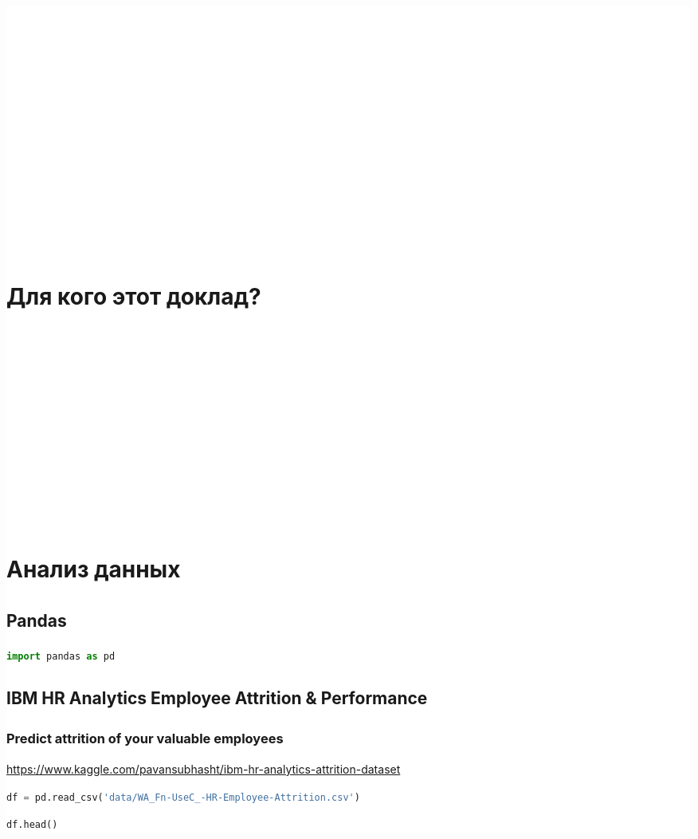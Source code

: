 <br/>
<br/>
<br/>
<br/>
<br/>
<br/>
<br/>
<br/>
<br/>
<br/>
<br/>
<br/>
<br/>
<br/>
<br/>

# Для кого этот доклад?
<br/>
<br/>
<br/>
<br/>
<br/>
<br/>
<br/>
<br/>
<br/>
<br/>
<br/>
<br/>

# Анализ данных
## Pandas


```python
import pandas as pd
```

## IBM HR Analytics Employee Attrition & Performance
### Predict attrition of your valuable employees
https://www.kaggle.com/pavansubhasht/ibm-hr-analytics-attrition-dataset


```python
df = pd.read_csv('data/WA_Fn-UseC_-HR-Employee-Attrition.csv')
```


```python
df.head()
```
